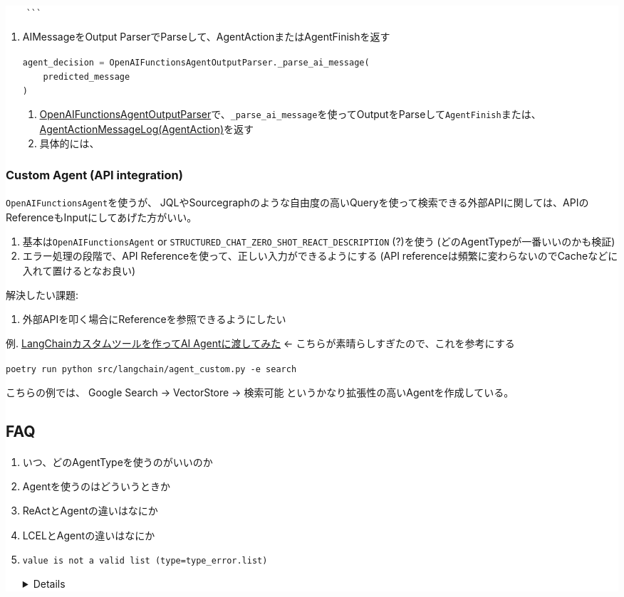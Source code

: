         ```
1. AIMessageをOutput ParserでParseして、AgentActionまたはAgentFinishを返す
    ```py
    agent_decision = OpenAIFunctionsAgentOutputParser._parse_ai_message(
        predicted_message
    )
    ```
    1. [OpenAIFunctionsAgentOutputParser](https://github.com/langchain-ai/langchain/blob/0d0901ea18cc8ae431da3ec7b11da56c9b5568fc/libs/langchain/langchain/agents/output_parsers/openai_functions.py#L17)で、`_parse_ai_message`を使ってOutputをParseして`AgentFinish`または、[AgentActionMessageLog(AgentAction)](https://github.com/langchain-ai/langchain/blob/0d0901ea18cc8ae431da3ec7b11da56c9b5568fc/libs/core/langchain_core/agents.py#L54)を返す
    1. 具体的には、


### Custom Agent (API integration)

`OpenAIFunctionsAgent`を使うが、 JQLやSourcegraphのような自由度の高いQueryを使って検索できる外部APIに関しては、APIのReferenceもInputにしてあげた方がいい。

1. 基本は`OpenAIFunctionsAgent` or `STRUCTURED_CHAT_ZERO_SHOT_REACT_DESCRIPTION` (?)を使う (どのAgentTypeが一番いいのかも検証)
1. エラー処理の段階で、API Referenceを使って、正しい入力ができるようにする (API referenceは頻繁に変わらないのでCacheなどに入れて置けるとなお良い)

解決したい課題:
1. 外部APIを叩く場合にReferenceを参照できるようにしたい


例. [LangChainカスタムツールを作ってAI Agentに渡してみた](https://note.com/astropomeai/n/n714867753751) <- こちらが素晴らしすぎたので、これを参考にする

```
poetry run python src/langchain/agent_custom.py -e search
```

こちらの例では、 Google Search -> VectorStore -> 検索可能 というかなり拡張性の高いAgentを作成している。

## FAQ

1. いつ、どのAgentTypeを使うのがいいのか
1. Agentを使うのはどういうときか
1. ReActとAgentの違いはなにか
1. LCELとAgentの違いはなにか
1. `value is not a valid list (type=type_error.list)`

    <details>

    ```
      File "/Users/m.naka/repos/kouzoh/kouzoh-p-naka/python/search/libs/multiturn_agent.py", line 640, in <module>
        ai = agent.run(input=user)
             ^^^^^^^^^^^^^^^^^^^^^
      File "/Users/m.naka/repos/kouzoh/kouzoh-p-naka/.venv/lib/python3.11/site-packages/langchain/chains/base.py", line 512, in run
        return self(kwargs, callbacks=callbacks, tags=tags, metadata=metadata)[
               ^^^^^^^^^^^^^^^^^^^^^^^^^^^^^^^^^^^^^^^^^^^^^^^^^^^^^^^^^^^^^^^
      File "/Users/m.naka/repos/kouzoh/kouzoh-p-naka/.venv/lib/python3.11/site-packages/langchain/chains/base.py", line 314, in __call__
        final_outputs: Dict[str, Any] = self.prep_outputs(
                                        ^^^^^^^^^^^^^^^^^^
      File "/Users/m.naka/repos/kouzoh/kouzoh-p-naka/.venv/lib/python3.11/site-packages/langchain/chains/base.py", line 410, in prep_outputs
        self.memory.save_context(inputs, outputs)
      File "/Users/m.naka/repos/kouzoh/kouzoh-p-naka/.venv/lib/python3.11/site-packages/langchain/memory/chat_memory.py", line 39, in save_context
        self.chat_memory.add_ai_message(output_str)
      File "/Users/m.naka/repos/kouzoh/kouzoh-p-naka/.venv/lib/python3.11/site-packages/langchain_core/chat_history.py", line 59, in add_ai_message